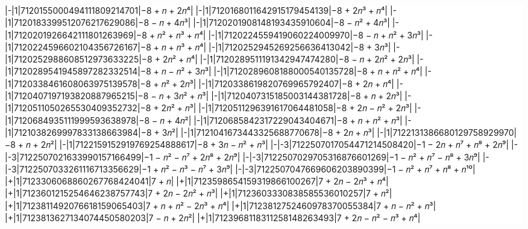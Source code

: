 |-|1|7120155000494111809214701|−8 + 𝑛 + 2𝑛⁴|
|-|1|7120168011642915179454139|−8 + 2𝑛³ + 𝑛⁴|
|-|1|7120183399512076217629086|−8 − 𝑛 + 4𝑛³|
|-|1|7120201908148193435910604|−8 − 𝑛² + 4𝑛³|
|-|1|7120201926642111801263969|−8 + 𝑛² + 𝑛³ + 𝑛⁴|
|-|1|7120224559419060224009970|−8 − 𝑛 + 𝑛² + 3𝑛³|
|-|1|7120224596602104356726167|−8 + 𝑛 + 𝑛³ + 𝑛⁴|
|-|1|7120252945269256636413042|−8 + 3𝑛³|
|-|1|7120252988608512973633225|−8 + 2𝑛² + 𝑛⁴|
|-|1|7120289511191342947474280|−8 − 𝑛 + 2𝑛² + 2𝑛³|
|-|1|7120289541945897282332514|−8 + 𝑛 − 𝑛² + 3𝑛³|
|-|1|7120289608188000540135728|−8 + 𝑛 + 𝑛² + 𝑛⁴|
|-|1|7120338461608063975139578|−8 + 𝑛² + 2𝑛³|
|-|1|7120338619820769965792407|−8 + 2𝑛 + 𝑛⁴|
|-|1|7120407197193820887965215|−8 − 𝑛 + 3𝑛² + 𝑛³|
|-|1|7120407315185003144381728|−8 + 𝑛 + 2𝑛³|
|-|1|7120511050265530409352732|−8 + 2𝑛² + 𝑛³|
|-|1|7120511296391617064481058|−8 + 2𝑛 − 𝑛² + 2𝑛³|
|-|1|7120684935111999593638978|−8 − 𝑛 + 4𝑛²|
|-|1|7120685842317229043404671|−8 + 𝑛 + 𝑛² + 𝑛³|
|-|1|7121038269997833138663984|−8 + 3𝑛²|
|-|1|7121041673443325688770678|−8 + 2𝑛 + 𝑛³|
|-|1|7122131386680129758929970|−8 + 𝑛 + 2𝑛²|
|-|1|7122159152919769254888617|−8 + 3𝑛 − 𝑛² + 𝑛³|
|-|-3|7122507017054471214508420|−1 − 2𝑛 + 𝑛⁷ + 𝑛⁸ + 2𝑛⁹|
|-|-3|7122507021633990157166499|−1 − 𝑛² − 𝑛⁷ + 2𝑛⁸ + 2𝑛⁹|
|-|-3|7122507029705316876601269|−1 − 𝑛² + 𝑛⁷ − 𝑛⁸ + 3𝑛⁹|
|-|-3|7122507033261116713356629|−1 + 𝑛² − 𝑛³ − 𝑛⁷ + 3𝑛⁹|
|-|-3|7122507047669606203890399|−1 − 𝑛² + 𝑛⁷ + 𝑛⁸ + 𝑛¹⁰|
|+|1|7123306068860267768424041|7 + 𝑛|
|+|1|7123598654159319866100267|7 + 2𝑛 − 2𝑛³ + 𝑛⁴|
|+|1|7123601215254646238757743|7 + 2𝑛 − 2𝑛² + 𝑛³|
|+|1|7123603330838585536010257|7 + 𝑛²|
|+|1|7123811492076618159065403|7 + 𝑛 + 𝑛² − 2𝑛³ + 𝑛⁴|
|+|1|7123812752460978370055384|7 + 𝑛 − 𝑛² + 𝑛³|
|+|1|7123813627134074450580203|7 − 𝑛 + 2𝑛²|
|+|1|7123968118311258148263493|7 + 2𝑛 − 𝑛² − 𝑛³ + 𝑛⁴|